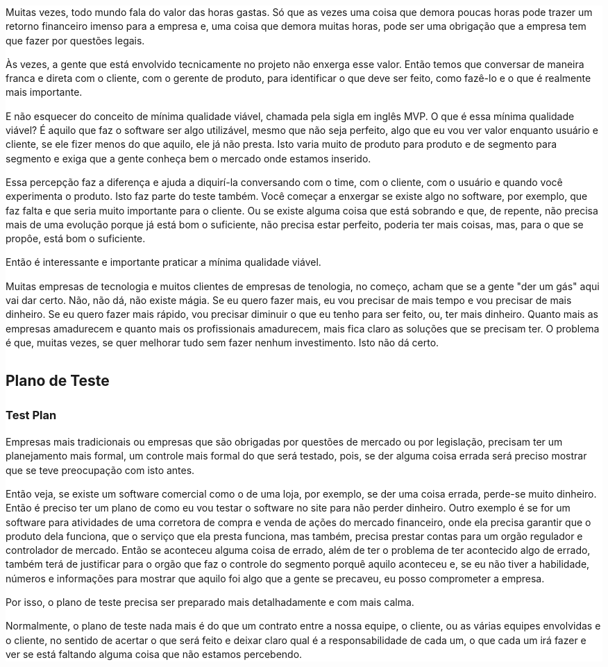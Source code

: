  Muitas vezes, todo mundo fala do valor das horas gastas. Só que as vezes uma coisa que demora poucas horas pode trazer um retorno financeiro imenso para a empresa e, uma coisa que demora muitas horas, pode ser uma obrigação que a empresa tem que fazer por questões legais.
 
 Às vezes, a gente que está envolvido tecnicamente no projeto não enxerga esse valor.
 Então temos que conversar de maneira franca e direta com o cliente, com o gerente de produto, para identificar o que deve ser feito, como fazê-lo e o que é realmente mais importante.
 
 E não esquecer do conceito de mínima qualidade viável, chamada pela sigla em inglês MVP. O que é essa mínima qualidade viável? É aquilo que faz o software ser algo utilizável, mesmo que não seja perfeito, algo que eu vou ver valor enquanto usuário e cliente, se ele fizer menos do que aquilo, ele já não presta.
 Isto varia muito de produto para produto e de segmento para segmento e exiga que a gente conheça bem o mercado onde estamos inserido.
 
 Essa percepção faz a diferença e ajuda a diquirí-la conversando com o time, com o cliente, com o usuário e quando você experimenta o produto. Isto faz parte do teste também. Você começar a enxergar se existe algo no software, por exemplo, que faz falta e que seria muito importante para o cliente. Ou se existe alguma coisa que está sobrando e que, de repente, não precisa mais de uma evolução porque já está bom o suficiente, não precisa estar perfeito, poderia ter mais coisas, mas, para o que se propôe, está bom o suficiente.

 Então é interessante e importante praticar a mínima qualidade viável.

 Muitas empresas de tecnologia e muitos clientes de empresas de tenologia, no começo, acham que se a gente "der um gás" aqui vai dar certo. Não, não dá, não existe mágia.
 Se eu quero fazer mais, eu vou precisar de mais tempo e vou precisar de mais dinheiro. Se eu quero fazer mais rápido, vou precisar diminuir o que eu tenho para ser feito, ou, ter mais dinheiro. Quanto mais as empresas amadurecem e quanto mais os profissionais amadurecem, mais fica claro as soluções que se precisam ter. O problema é que, muitas vezes, se quer melhorar tudo sem fazer nenhum investimento. Isto não dá certo.


## Plano de Teste
 ### Test Plan

 Empresas mais tradicionais ou empresas que são obrigadas por questões de mercado ou por legislação, precisam ter um planejamento mais formal, um controle mais formal do que será testado, pois, se der alguma coisa errada será preciso mostrar que se teve preocupação com isto antes.
 
 Então veja, se existe um software comercial como o de uma loja, por exemplo, se der uma coisa errada, perde-se muito dinheiro. Então é preciso ter um plano de como eu vou testar o software no site para não perder dinheiro.
 Outro exemplo é se for um software para atividades de uma corretora de compra e venda de ações do mercado financeiro, onde ela precisa garantir que o produto dela funciona, que o serviço que ela presta funciona, mas também, precisa prestar contas para um orgão regulador e controlador de mercado. Então se aconteceu alguma coisa de errado, além de ter o problema de ter acontecido algo de errado, também terá de justificar para o orgão que faz o controle do segmento porquê aquilo aconteceu e, se eu não tiver a habilidade, números e informações para mostrar que aquilo foi algo que a gente se precaveu, eu posso comprometer a empresa.

 Por isso, o plano de teste precisa ser preparado mais detalhadamente e com mais calma.

 Normalmente, o plano de teste nada mais é do que um contrato entre a nossa equipe, o cliente, ou as várias equipes envolvidas e o cliente, no sentido de acertar o que será feito e deixar claro qual é a responsabilidade de cada um, o que cada um irá fazer e ver se está faltando alguma coisa que não estamos percebendo.
